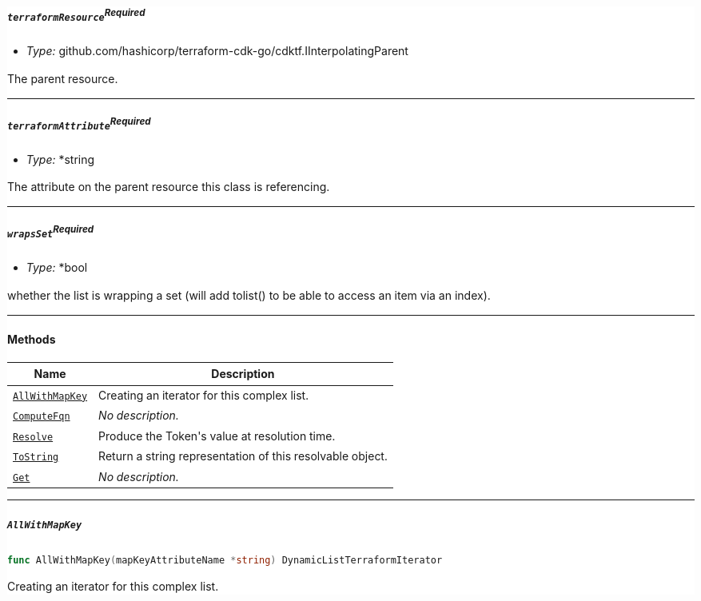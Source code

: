 
##### `terraformResource`<sup>Required</sup> <a name="terraformResource" id="@cdktf/provider-vault.dataVaultIdentityEntity.DataVaultIdentityEntityAliasesList.Initializer.parameter.terraformResource"></a>

- *Type:* github.com/hashicorp/terraform-cdk-go/cdktf.IInterpolatingParent

The parent resource.

---

##### `terraformAttribute`<sup>Required</sup> <a name="terraformAttribute" id="@cdktf/provider-vault.dataVaultIdentityEntity.DataVaultIdentityEntityAliasesList.Initializer.parameter.terraformAttribute"></a>

- *Type:* *string

The attribute on the parent resource this class is referencing.

---

##### `wrapsSet`<sup>Required</sup> <a name="wrapsSet" id="@cdktf/provider-vault.dataVaultIdentityEntity.DataVaultIdentityEntityAliasesList.Initializer.parameter.wrapsSet"></a>

- *Type:* *bool

whether the list is wrapping a set (will add tolist() to be able to access an item via an index).

---

#### Methods <a name="Methods" id="Methods"></a>

| **Name** | **Description** |
| --- | --- |
| <code><a href="#@cdktf/provider-vault.dataVaultIdentityEntity.DataVaultIdentityEntityAliasesList.allWithMapKey">AllWithMapKey</a></code> | Creating an iterator for this complex list. |
| <code><a href="#@cdktf/provider-vault.dataVaultIdentityEntity.DataVaultIdentityEntityAliasesList.computeFqn">ComputeFqn</a></code> | *No description.* |
| <code><a href="#@cdktf/provider-vault.dataVaultIdentityEntity.DataVaultIdentityEntityAliasesList.resolve">Resolve</a></code> | Produce the Token's value at resolution time. |
| <code><a href="#@cdktf/provider-vault.dataVaultIdentityEntity.DataVaultIdentityEntityAliasesList.toString">ToString</a></code> | Return a string representation of this resolvable object. |
| <code><a href="#@cdktf/provider-vault.dataVaultIdentityEntity.DataVaultIdentityEntityAliasesList.get">Get</a></code> | *No description.* |

---

##### `AllWithMapKey` <a name="AllWithMapKey" id="@cdktf/provider-vault.dataVaultIdentityEntity.DataVaultIdentityEntityAliasesList.allWithMapKey"></a>

```go
func AllWithMapKey(mapKeyAttributeName *string) DynamicListTerraformIterator
```

Creating an iterator for this complex list.
